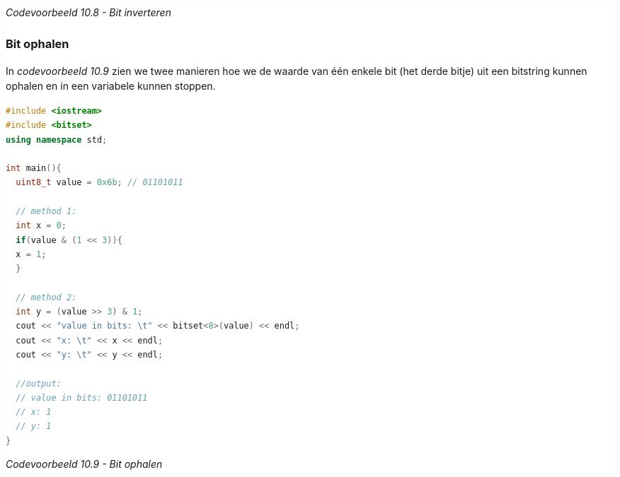 *Codevoorbeeld 10.8 - Bit inverteren*

### Bit ophalen
In *codevoorbeeld 10.9* zien we twee manieren hoe we de waarde van één enkele bit (het derde bitje) uit een bitstring kunnen ophalen en in een variabele kunnen stoppen.

```c++
#include <iostream>
#include <bitset>
using namespace std;

int main(){
  uint8_t value = 0x6b; // 01101011
  
  // method 1:
  int x = 0;
  if(value & (1 << 3)){
  x = 1;
  }
  
  // method 2:
  int y = (value >> 3) & 1;
  cout << "value in bits: \t" << bitset<8>(value) << endl;
  cout << "x: \t" << x << endl;
  cout << "y: \t" << y << endl;
  
  //output:
  // value in bits: 01101011
  // x: 1
  // y: 1
}
```
*Codevoorbeeld 10.9 - Bit ophalen*